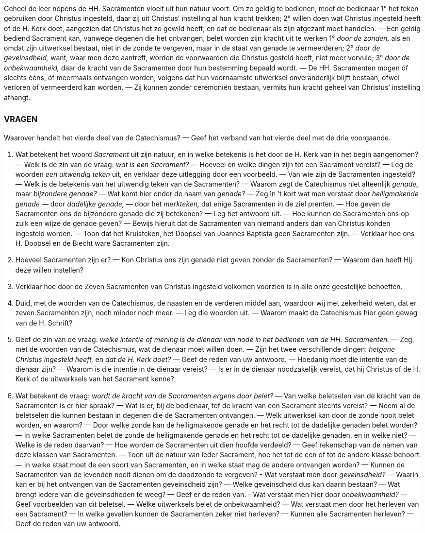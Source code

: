 Geheel de leer nopens de HH. Sacramenten vloeit uit hun natuur voort. Om ze geldig te bedienen, moet de bedienaar 1° het teken gebruiken door Christus ingesteld, daar zij uit Christus’ instelling al hun kracht trekken; 2° willen doen wat Christus ingesteld heeft of de H. Kerk doet, aangezien dat Christus het zo gewild heeft, en dat de bedienaar als zijn afgezant moet handelen. — Een geldig bediend Sacrament kan, vanwege degenen die het ontvangen, belet worden zijn kracht uit te werken 1° *door de zonden,* als en omdat zijn uitwerksel bestaat, niet in de zonde te vergeven, maar in de staat van genade te vermeerderen; 2° *door de geveinsdheid,* want, waar men deze aantreft, worden de voorwaarden die Christus gesteld heeft, niet meer vervuld; 3° *door de onbekwaamheid,* daar de kracht van de Sacramenten door hun bestemming bepaald wordt. — De HH. Sacramenten mogen óf slechts ééns, óf meermaals ontvangen worden, volgens dat hun voornaamste uitwerksel onveranderlijk blijft bestaan, ofwel verloren of vermeerderd kan worden. — Zij kunnen zonder ceremoniën bestaan, vermits hun kracht geheel van Christus’ instelling afhangt.

### VRAGEN

Waarover handelt het vierde deel van de Catechismus? — Geef het verband van het vierde deel met de drie voorgaande.

1. Wat betekent het woord *Sacrament* uit zijn natuur, en in welke betekenis is het door de H. Kerk van in het begin aangenomen? — Welk is de zin van de vraag: *wat is een Sacrament?* — Hoeveel en welke dingen zijn tot een Sacrament vereist? — Leg de woorden *een uitwendig teken* uit, en verklaar deze uitlegging door een voorbeeld. — Van wie zijn de Sacramenten ingesteld? — Welk is de betekenis van het uitwendig teken van de Sacramenten?  — Waarom zegt de Catechismus niet alteenlijk *genade,* maar *bijzondere genade?* — Wat komt hier onder de naam van *genade?* — Zeg ìn ’t kort wat men verstaat door *heiligmakende genade* — door *dadelijke genade,* — door het *merkteken,* dat enige Sacramenten in de ziel prenten. — Hoe geven de Sacramenten ons de bijzondere genade die zij betekenen? — Leg het antwoord uit. — Hoe kunnen de Sacramenten ons op zulk een wijze de genade geven? — Bewijs hieruit dat de Sacramenten van niemand anders dan van Christus konden ingesteld worden. — Toon dat het Kruisteken, het Doopsel van Joannes Baptista geen Sacramenten zijn. — Verklaar hoe ons H. Doopsel en de Biecht ware Sacramenten zijn.

2. Hoeveel Sacramenten zijn er? — Kon Christus ons zijn genade niet geven zonder de Sacramenten? — Waarom dan heeft Hij deze willen instellen?

3. Verklaar hoe door de Zeven Sacramenten van Christus ingesteld volkomen voorzien is in alle onze geestelijke behoeften.

4. Duid, met de woorden van de Catechismus, de naasten en de verderen middel aan, waardoor wij met zekerheid weten, dat er zeven Sacramenten zijn, noch minder noch meer. — Leg die woorden uit. — Waarom maakt de Catechismus hier geen gewag van de H. Schrift?

5. Geef de zin van de vraag: *welke intentie of mening is de dienaar van node in het bedienen van de HH. Sacramenten.* — Zeg, met de woorden van de Catechismus, wat de dienaar moet willen doen. — Zijn het twee verschillende dingen: *hetgene Christus ingesteld heeft,* en *dat de H. Kerk doet?* — Geef de reden van uw antwoord. — Hoedanig moet die intentie van de dienaar zijn? — Waarom is die intentie in de dienaar vereist? — Is er in de dienaar noodzakelijk vereist, dat hij Christus of de H. Kerk of de uitwerksels van het Sacrament kenne?

6. Wat betekent de vraag: *wordt de kracht van de Sacramenten ergens door belet?* — Van welke beletselen van de kracht van de Sacramenten is er hier spraak? — Wat is er, bij de bedienaar, tof de kracht van een Sacrament slechts vereist? — Noem al de beletselen die kunnen bestaan in degenen die de Sacramenten ontvangen. — Welk uitwerksel kan door de zonde nooit belet worden, en waarom? — Door welke zonde kan de heiligmakende genade en het recht tot de dadelijke genaden belet worden? — In welke Sacramenten belet de zonde de heiligmakende genade en het recht tot de dadelijke genaden, en in welke niet? — Welke is de reden daarvan? — Hoe worden de Sacramenten uit dien hoofde verdeeld? — Geef rekenschap van de namen van deze klassen van Sacramenten. — Toon uit de natuur van ieder Sacrament, hoe het tot de een of tot de andere klasse behoort. — In welke staat.moet de een soort van Sacramenten, en in welke staat mag de andere ontvangen worden? — Kunnen de Sacramenten van de levenden nooit dienen om de doodzonde te vergeven? - Wat verstaat men door *geveinsdheid?* — Waarin kan er bij het ontvangen van de Sacramenten geveinsdheid zijn? — Welke geveinsdheid dus kan daarin bestaan? — Wat brengt iedere van die geveinsdheden te weeg? — Geef er de reden van. - Wat verstaat men hier door *onbekwaamheid?* — Geef voorbeelden van dit beletsel. — Welke uitwerksels belet de onbekwaamheid?  — Wat verstaat men door het herleven van een Sacrament? — In welke gevallen kunnen de Sacramenten zeker niet herleven? — Kunnen alle Sacramenten herleven? — Geef de reden van uw antwoord.
